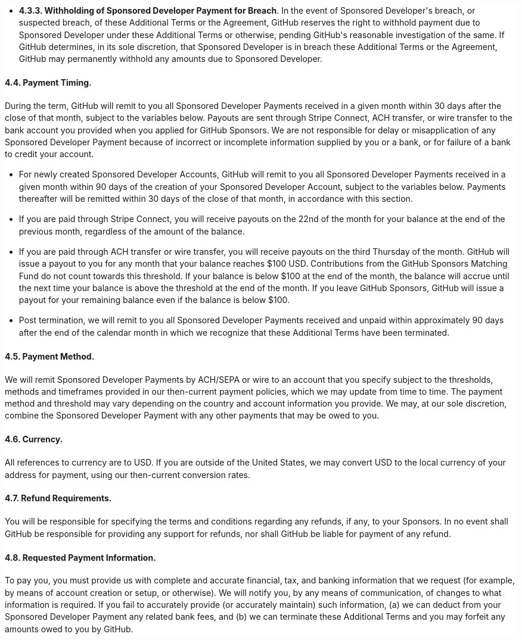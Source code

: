   * **4.3.3. Withholding of Sponsored Developer Payment for Breach**. In the event of Sponsored Developer's breach, or suspected breach, of these Additional Terms or the Agreement, GitHub reserves the right to withhold payment due to Sponsored Developer under these Additional Terms or otherwise, pending GitHub's reasonable investigation of the same. If GitHub determines, in its sole discretion, that Sponsored Developer is in breach these Additional Terms or the Agreement, GitHub may permanently withhold any amounts due to Sponsored Developer.

#### 4.4. Payment Timing.
During the term, GitHub will remit to you all Sponsored Developer Payments received in a given month within 30 days after the close of that month, subject to the variables below. Payouts are sent through Stripe Connect, ACH transfer, or wire transfer to the bank account you provided when you applied for GitHub Sponsors. We are not responsible for delay or misapplication of any Sponsored Developer Payment because of incorrect or incomplete information supplied by you or a bank, or for failure of a bank to credit your account.

- For newly created Sponsored Developer Accounts, GitHub will remit to you all Sponsored Developer Payments received in a given month within 90 days of the creation of your Sponsored Developer Account, subject to the variables below. Payments thereafter will be remitted within 30 days of the close of that month, in accordance with this section.

- If you are paid through Stripe Connect, you will receive payouts on the 22nd of the month for your balance at the end of the previous month, regardless of the amount of the balance.

- If you are paid through ACH transfer or wire transfer, you will receive payouts on the third Thursday of the month. GitHub will issue a payout to you for any month that your balance reaches $100 USD. Contributions from the GitHub Sponsors Matching Fund do not count towards this threshold. If your balance is below $100 at the end of the month, the balance will accrue until the next time your balance is above the threshold at the end of the month. If you leave GitHub Sponsors, GitHub will issue a payout for your remaining balance even if the balance is below $100.

- Post termination, we will remit to you all Sponsored Developer Payments received and unpaid within approximately 90 days after the end of the calendar month in which we recognize that these Additional Terms have been terminated.

#### 4.5. Payment Method.
We will remit Sponsored Developer Payments by ACH/SEPA or wire to an account that you specify subject to the thresholds, methods and timeframes provided in our then-current payment policies, which we may update from time to time. The payment method and threshold may vary depending on the country and account information you provide. We may, at our sole discretion, combine the Sponsored Developer Payment with any other payments that may be owed to you.

#### 4.6. Currency.
All references to currency are to USD. If you are outside of the United States, we may convert USD to the local currency of your address for payment, using our then-current conversion rates.

#### 4.7. Refund Requirements.
You will be responsible for specifying the terms and conditions regarding any refunds, if any, to your Sponsors. In no event shall GitHub be responsible for providing any support for refunds, nor shall GitHub be liable for payment of any refund.

#### 4.8. Requested Payment Information.
To pay you, you must provide us with complete and accurate financial, tax, and banking information that we request (for example, by means of account creation or setup, or otherwise). We will notify you, by any means of communication, of changes to what information is required. If you fail to accurately provide (or accurately maintain) such information, (a) we can deduct from your Sponsored Developer Payment any related bank fees, and (b) we can terminate these Additional Terms and you may forfeit any amounts owed to you by GitHub.
